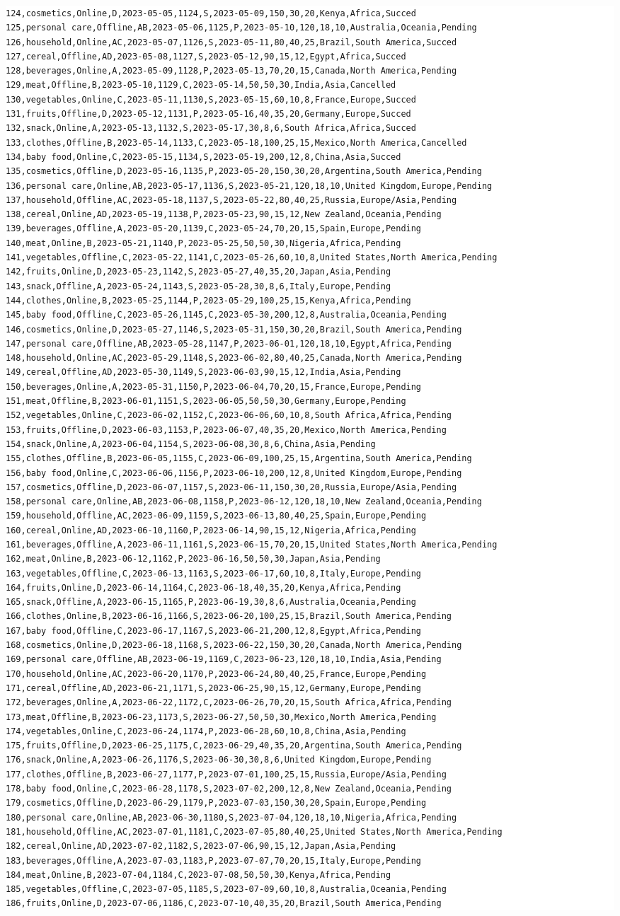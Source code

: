 ```{r}
124,cosmetics,Online,D,2023-05-05,1124,S,2023-05-09,150,30,20,Kenya,Africa,Succed
125,personal care,Offline,AB,2023-05-06,1125,P,2023-05-10,120,18,10,Australia,Oceania,Pending
126,household,Online,AC,2023-05-07,1126,S,2023-05-11,80,40,25,Brazil,South America,Succed
127,cereal,Offline,AD,2023-05-08,1127,S,2023-05-12,90,15,12,Egypt,Africa,Succed
128,beverages,Online,A,2023-05-09,1128,P,2023-05-13,70,20,15,Canada,North America,Pending
129,meat,Offline,B,2023-05-10,1129,C,2023-05-14,50,50,30,India,Asia,Cancelled
130,vegetables,Online,C,2023-05-11,1130,S,2023-05-15,60,10,8,France,Europe,Succed
131,fruits,Offline,D,2023-05-12,1131,P,2023-05-16,40,35,20,Germany,Europe,Succed
132,snack,Online,A,2023-05-13,1132,S,2023-05-17,30,8,6,South Africa,Africa,Succed
133,clothes,Offline,B,2023-05-14,1133,C,2023-05-18,100,25,15,Mexico,North America,Cancelled
134,baby food,Online,C,2023-05-15,1134,S,2023-05-19,200,12,8,China,Asia,Succed
135,cosmetics,Offline,D,2023-05-16,1135,P,2023-05-20,150,30,20,Argentina,South America,Pending
136,personal care,Online,AB,2023-05-17,1136,S,2023-05-21,120,18,10,United Kingdom,Europe,Pending
137,household,Offline,AC,2023-05-18,1137,S,2023-05-22,80,40,25,Russia,Europe/Asia,Pending
138,cereal,Online,AD,2023-05-19,1138,P,2023-05-23,90,15,12,New Zealand,Oceania,Pending
139,beverages,Offline,A,2023-05-20,1139,C,2023-05-24,70,20,15,Spain,Europe,Pending
140,meat,Online,B,2023-05-21,1140,P,2023-05-25,50,50,30,Nigeria,Africa,Pending
141,vegetables,Offline,C,2023-05-22,1141,C,2023-05-26,60,10,8,United States,North America,Pending
142,fruits,Online,D,2023-05-23,1142,S,2023-05-27,40,35,20,Japan,Asia,Pending
143,snack,Offline,A,2023-05-24,1143,S,2023-05-28,30,8,6,Italy,Europe,Pending
144,clothes,Online,B,2023-05-25,1144,P,2023-05-29,100,25,15,Kenya,Africa,Pending
145,baby food,Offline,C,2023-05-26,1145,C,2023-05-30,200,12,8,Australia,Oceania,Pending
146,cosmetics,Online,D,2023-05-27,1146,S,2023-05-31,150,30,20,Brazil,South America,Pending
147,personal care,Offline,AB,2023-05-28,1147,P,2023-06-01,120,18,10,Egypt,Africa,Pending
148,household,Online,AC,2023-05-29,1148,S,2023-06-02,80,40,25,Canada,North America,Pending
149,cereal,Offline,AD,2023-05-30,1149,S,2023-06-03,90,15,12,India,Asia,Pending
150,beverages,Online,A,2023-05-31,1150,P,2023-06-04,70,20,15,France,Europe,Pending
151,meat,Offline,B,2023-06-01,1151,S,2023-06-05,50,50,30,Germany,Europe,Pending
152,vegetables,Online,C,2023-06-02,1152,C,2023-06-06,60,10,8,South Africa,Africa,Pending
153,fruits,Offline,D,2023-06-03,1153,P,2023-06-07,40,35,20,Mexico,North America,Pending
154,snack,Online,A,2023-06-04,1154,S,2023-06-08,30,8,6,China,Asia,Pending
155,clothes,Offline,B,2023-06-05,1155,C,2023-06-09,100,25,15,Argentina,South America,Pending
156,baby food,Online,C,2023-06-06,1156,P,2023-06-10,200,12,8,United Kingdom,Europe,Pending
157,cosmetics,Offline,D,2023-06-07,1157,S,2023-06-11,150,30,20,Russia,Europe/Asia,Pending
158,personal care,Online,AB,2023-06-08,1158,P,2023-06-12,120,18,10,New Zealand,Oceania,Pending
159,household,Offline,AC,2023-06-09,1159,S,2023-06-13,80,40,25,Spain,Europe,Pending
160,cereal,Online,AD,2023-06-10,1160,P,2023-06-14,90,15,12,Nigeria,Africa,Pending
161,beverages,Offline,A,2023-06-11,1161,S,2023-06-15,70,20,15,United States,North America,Pending
162,meat,Online,B,2023-06-12,1162,P,2023-06-16,50,50,30,Japan,Asia,Pending
163,vegetables,Offline,C,2023-06-13,1163,S,2023-06-17,60,10,8,Italy,Europe,Pending
164,fruits,Online,D,2023-06-14,1164,C,2023-06-18,40,35,20,Kenya,Africa,Pending
165,snack,Offline,A,2023-06-15,1165,P,2023-06-19,30,8,6,Australia,Oceania,Pending
166,clothes,Online,B,2023-06-16,1166,S,2023-06-20,100,25,15,Brazil,South America,Pending
167,baby food,Offline,C,2023-06-17,1167,S,2023-06-21,200,12,8,Egypt,Africa,Pending
168,cosmetics,Online,D,2023-06-18,1168,S,2023-06-22,150,30,20,Canada,North America,Pending
169,personal care,Offline,AB,2023-06-19,1169,C,2023-06-23,120,18,10,India,Asia,Pending
170,household,Online,AC,2023-06-20,1170,P,2023-06-24,80,40,25,France,Europe,Pending
171,cereal,Offline,AD,2023-06-21,1171,S,2023-06-25,90,15,12,Germany,Europe,Pending
172,beverages,Online,A,2023-06-22,1172,C,2023-06-26,70,20,15,South Africa,Africa,Pending
173,meat,Offline,B,2023-06-23,1173,S,2023-06-27,50,50,30,Mexico,North America,Pending
174,vegetables,Online,C,2023-06-24,1174,P,2023-06-28,60,10,8,China,Asia,Pending
175,fruits,Offline,D,2023-06-25,1175,C,2023-06-29,40,35,20,Argentina,South America,Pending
176,snack,Online,A,2023-06-26,1176,S,2023-06-30,30,8,6,United Kingdom,Europe,Pending
177,clothes,Offline,B,2023-06-27,1177,P,2023-07-01,100,25,15,Russia,Europe/Asia,Pending
178,baby food,Online,C,2023-06-28,1178,S,2023-07-02,200,12,8,New Zealand,Oceania,Pending
179,cosmetics,Offline,D,2023-06-29,1179,P,2023-07-03,150,30,20,Spain,Europe,Pending
180,personal care,Online,AB,2023-06-30,1180,S,2023-07-04,120,18,10,Nigeria,Africa,Pending
181,household,Offline,AC,2023-07-01,1181,C,2023-07-05,80,40,25,United States,North America,Pending
182,cereal,Online,AD,2023-07-02,1182,S,2023-07-06,90,15,12,Japan,Asia,Pending
183,beverages,Offline,A,2023-07-03,1183,P,2023-07-07,70,20,15,Italy,Europe,Pending
184,meat,Online,B,2023-07-04,1184,C,2023-07-08,50,50,30,Kenya,Africa,Pending
185,vegetables,Offline,C,2023-07-05,1185,S,2023-07-09,60,10,8,Australia,Oceania,Pending
186,fruits,Online,D,2023-07-06,1186,C,2023-07-10,40,35,20,Brazil,South America,Pending
```